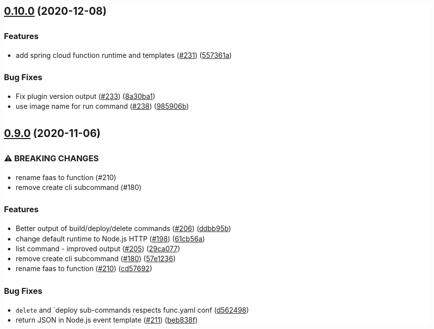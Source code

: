 ## [0.10.0](https://github.com/knative-sandbox/kn-plugin-func/compare/v0.9.0...v0.10.0) (2020-12-08)


### Features

* add spring cloud function runtime and templates ([#231](https://github.com/knative-sandbox/kn-plugin-func/issues/231)) ([557361a](https://github.com/knative-sandbox/kn-plugin-func/commit/557361a37446953dc613ae30f59913f1924dedd3))


### Bug Fixes

* Fix plugin version output ([#233](https://github.com/knative-sandbox/kn-plugin-func/issues/233)) ([8a30ba1](https://github.com/knative-sandbox/kn-plugin-func/commit/8a30ba193da6097a141332212cbd64e5a1a708e8))
* use image name for run command ([#238](https://github.com/knative-sandbox/kn-plugin-func/issues/238)) ([985906b](https://github.com/knative-sandbox/kn-plugin-func/commit/985906b0e1f692f94fc84e3e796893192d17bd4c))

## [0.9.0](https://github.com/knative-sandbox/kn-plugin-func/compare/v0.8.0...v0.9.0) (2020-11-06)


### ⚠ BREAKING CHANGES

* rename faas to function (#210)
* remove create cli subcommand (#180)

### Features

* Better output of build/deploy/delete commands ([#206](https://github.com/knative-sandbox/kn-plugin-func/issues/206)) ([ddbb95b](https://github.com/knative-sandbox/kn-plugin-func/commit/ddbb95b075a383fb1847be2c75fd2c216870c7f8))
* change default runtime to Node.js HTTP ([#198](https://github.com/knative-sandbox/kn-plugin-func/issues/198)) ([61cb56a](https://github.com/knative-sandbox/kn-plugin-func/commit/61cb56aec3461e9f9b35282435dbc884999be2b3))
* list command - improved output ([#205](https://github.com/knative-sandbox/kn-plugin-func/issues/205)) ([29ca077](https://github.com/knative-sandbox/kn-plugin-func/commit/29ca07768ca455debb7992ebbf09b2db2058f56d))
* remove create cli subcommand ([#180](https://github.com/knative-sandbox/kn-plugin-func/issues/180)) ([57e1236](https://github.com/knative-sandbox/kn-plugin-func/commit/57e12362af18f48624a9c303c070846e1645e08d))
* rename faas to function ([#210](https://github.com/knative-sandbox/kn-plugin-func/issues/210)) ([cd57692](https://github.com/knative-sandbox/kn-plugin-func/commit/cd57692c9d04fecb918abf4f15cd37d45592cf82))


### Bug Fixes

* `delete` and `deploy sub-commands respects func.yaml conf ([d562498](https://github.com/knative-sandbox/kn-plugin-func/commit/d5624980d5f31f98bc27e803ae94311491d4d078))
* return JSON in Node.js event template ([#211](https://github.com/knative-sandbox/kn-plugin-func/issues/211)) ([beb838f](https://github.com/knative-sandbox/kn-plugin-func/commit/beb838ff43d04c7ccec63a26fbe2af9fb167ae1a))
